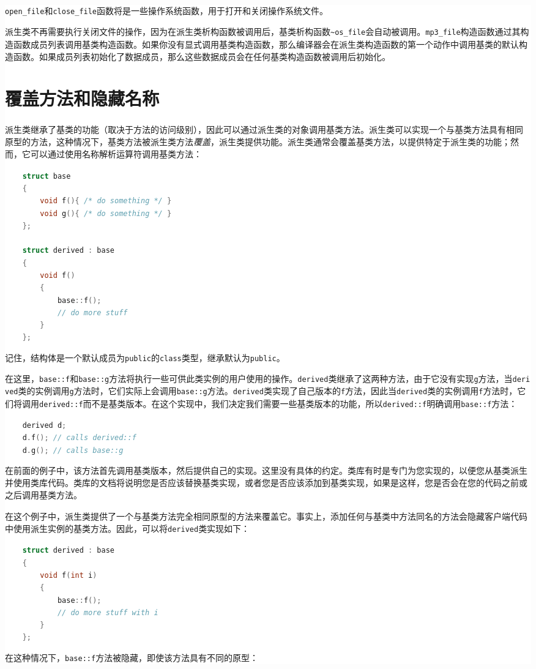 `open_file`和`close_file`函数将是一些操作系统函数，用于打开和关闭操作系统文件。

派生类不再需要执行关闭文件的操作，因为在派生类析构函数被调用后，基类析构函数`~os_file`会自动被调用。`mp3_file`构造函数通过其构造函数成员列表调用基类构造函数。如果你没有显式调用基类构造函数，那么编译器会在派生类构造函数的第一个动作中调用基类的默认构造函数。如果成员列表初始化了数据成员，那么这些数据成员会在任何基类构造函数被调用后初始化。

# 覆盖方法和隐藏名称

派生类继承了基类的功能（取决于方法的访问级别），因此可以通过派生类的对象调用基类方法。派生类可以实现一个与基类方法具有相同原型的方法，这种情况下，基类方法被派生类方法*覆盖*，派生类提供功能。派生类通常会覆盖基类方法，以提供特定于派生类的功能；然而，它可以通过使用名称解析运算符调用基类方法：

```cpp
    struct base 
    { 
        void f(){ /* do something */ } 
        void g(){ /* do something */ } 
    }; 

    struct derived : base 
    { 
        void f() 
        { 
            base::f(); 
            // do more stuff 
        } 
    };
```

记住，结构体是一个默认成员为`public`的`class`类型，继承默认为`public`。

在这里，`base::f`和`base::g`方法将执行一些可供此类实例的用户使用的操作。`derived`类继承了这两种方法，由于它没有实现`g`方法，当`derived`类的实例调用`g`方法时，它们实际上会调用`base::g`方法。`derived`类实现了自己版本的`f`方法，因此当`derived`类的实例调用`f`方法时，它们将调用`derived::f`而不是基类版本。在这个实现中，我们决定我们需要一些基类版本的功能，所以`derived::f`明确调用`base::f`方法：

```cpp
    derived d; 
    d.f(); // calls derived::f 
    d.g(); // calls base::g
```

在前面的例子中，该方法首先调用基类版本，然后提供自己的实现。这里没有具体的约定。类库有时是专门为您实现的，以便您从基类派生并使用类库代码。类库的文档将说明您是否应该替换基类实现，或者您是否应该添加到基类实现，如果是这样，您是否会在您的代码之前或之后调用基类方法。

在这个例子中，派生类提供了一个与基类方法完全相同原型的方法来覆盖它。事实上，添加任何与基类中方法同名的方法会隐藏客户端代码中使用派生实例的基类方法。因此，可以将`derived`类实现如下：

```cpp
    struct derived : base 
    { 
        void f(int i) 
        { 
            base::f(); 
            // do more stuff with i 
        } 
    };
```

在这种情况下，`base::f`方法被隐藏，即使该方法具有不同的原型：

